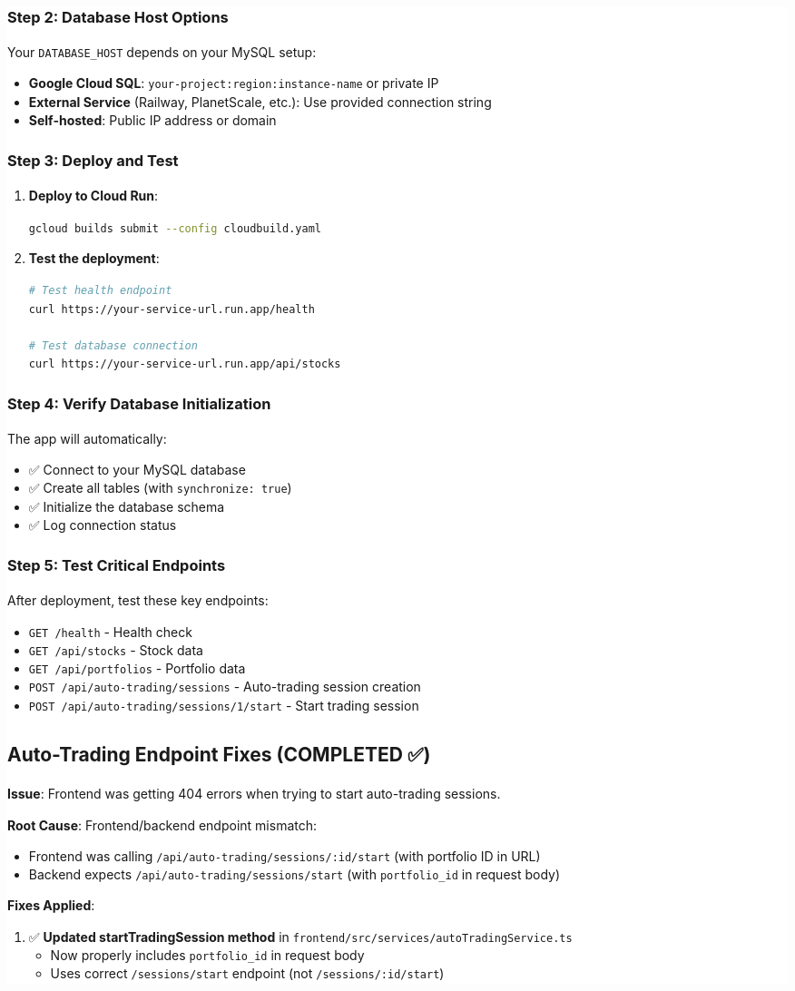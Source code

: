 ### Step 2: Database Host Options

Your `DATABASE_HOST` depends on your MySQL setup:

- **Google Cloud SQL**: `your-project:region:instance-name` or private IP
- **External Service** (Railway, PlanetScale, etc.): Use provided connection string
- **Self-hosted**: Public IP address or domain

### Step 3: Deploy and Test

1. **Deploy to Cloud Run**:

   ```bash
   gcloud builds submit --config cloudbuild.yaml
   ```

2. **Test the deployment**:

   ```bash
   # Test health endpoint
   curl https://your-service-url.run.app/health

   # Test database connection
   curl https://your-service-url.run.app/api/stocks
   ```

### Step 4: Verify Database Initialization

The app will automatically:

- ✅ Connect to your MySQL database
- ✅ Create all tables (with `synchronize: true`)
- ✅ Initialize the database schema
- ✅ Log connection status

### Step 5: Test Critical Endpoints

After deployment, test these key endpoints:

- `GET /health` - Health check
- `GET /api/stocks` - Stock data
- `GET /api/portfolios` - Portfolio data
- `POST /api/auto-trading/sessions` - Auto-trading session creation
- `POST /api/auto-trading/sessions/1/start` - Start trading session

## Auto-Trading Endpoint Fixes (COMPLETED ✅)

**Issue**: Frontend was getting 404 errors when trying to start auto-trading sessions.

**Root Cause**: Frontend/backend endpoint mismatch:

- Frontend was calling `/api/auto-trading/sessions/:id/start` (with portfolio ID in URL)
- Backend expects `/api/auto-trading/sessions/start` (with `portfolio_id` in request body)

**Fixes Applied**:

1. ✅ **Updated startTradingSession method** in `frontend/src/services/autoTradingService.ts`
   - Now properly includes `portfolio_id` in request body
   - Uses correct `/sessions/start` endpoint (not `/sessions/:id/start`)
